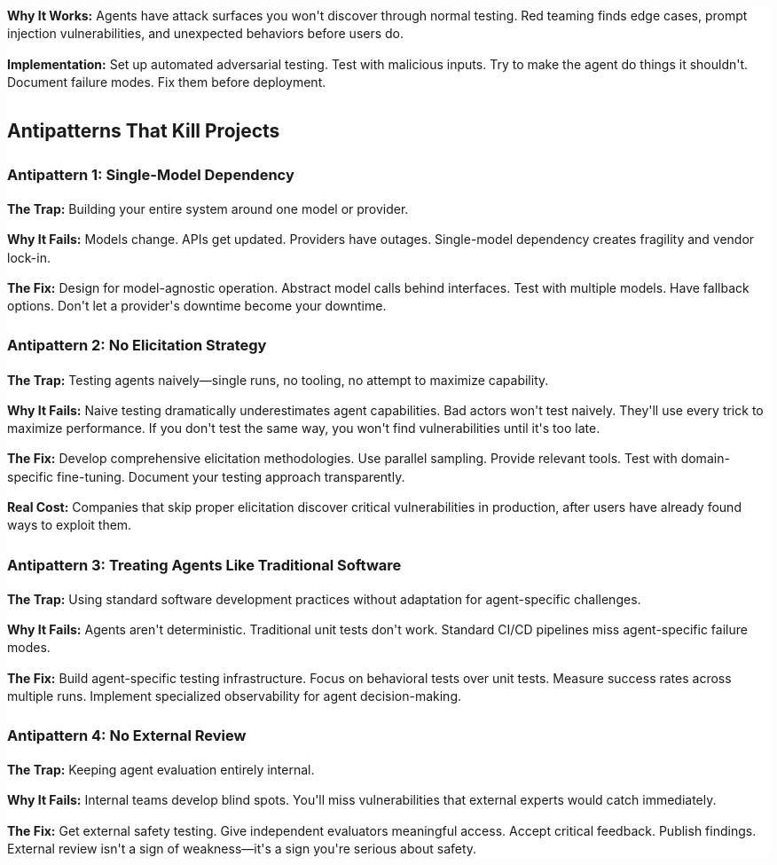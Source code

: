 **Why It Works:** Agents have attack surfaces you won't discover through normal testing. Red teaming finds edge cases, prompt injection vulnerabilities, and unexpected behaviors before users do.

**Implementation:** Set up automated adversarial testing. Test with malicious inputs. Try to make the agent do things it shouldn't. Document failure modes. Fix them before deployment.

## Antipatterns That Kill Projects

### Antipattern 1: Single-Model Dependency

**The Trap:** Building your entire system around one model or provider.

**Why It Fails:** Models change. APIs get updated. Providers have outages. Single-model dependency creates fragility and vendor lock-in.

**The Fix:** Design for model-agnostic operation. Abstract model calls behind interfaces. Test with multiple models. Have fallback options. Don't let a provider's downtime become your downtime.

### Antipattern 2: No Elicitation Strategy

**The Trap:** Testing agents naively—single runs, no tooling, no attempt to maximize capability.

**Why It Fails:** Naive testing dramatically underestimates agent capabilities. Bad actors won't test naively. They'll use every trick to maximize performance. If you don't test the same way, you won't find vulnerabilities until it's too late.

**The Fix:** Develop comprehensive elicitation methodologies. Use parallel sampling. Provide relevant tools. Test with domain-specific fine-tuning. Document your testing approach transparently.

<div class="antipattern-box">
<strong>Real Cost:</strong> Companies that skip proper elicitation discover critical vulnerabilities in production, after users have already found ways to exploit them.
</div>

### Antipattern 3: Treating Agents Like Traditional Software

**The Trap:** Using standard software development practices without adaptation for agent-specific challenges.

**Why It Fails:** Agents aren't deterministic. Traditional unit tests don't work. Standard CI/CD pipelines miss agent-specific failure modes.

**The Fix:** Build agent-specific testing infrastructure. Focus on behavioral tests over unit tests. Measure success rates across multiple runs. Implement specialized observability for agent decision-making.

### Antipattern 4: No External Review

**The Trap:** Keeping agent evaluation entirely internal.

**Why It Fails:** Internal teams develop blind spots. You'll miss vulnerabilities that external experts would catch immediately.

**The Fix:** Get external safety testing. Give independent evaluators meaningful access. Accept critical feedback. Publish findings. External review isn't a sign of weakness—it's a sign you're serious about safety.
